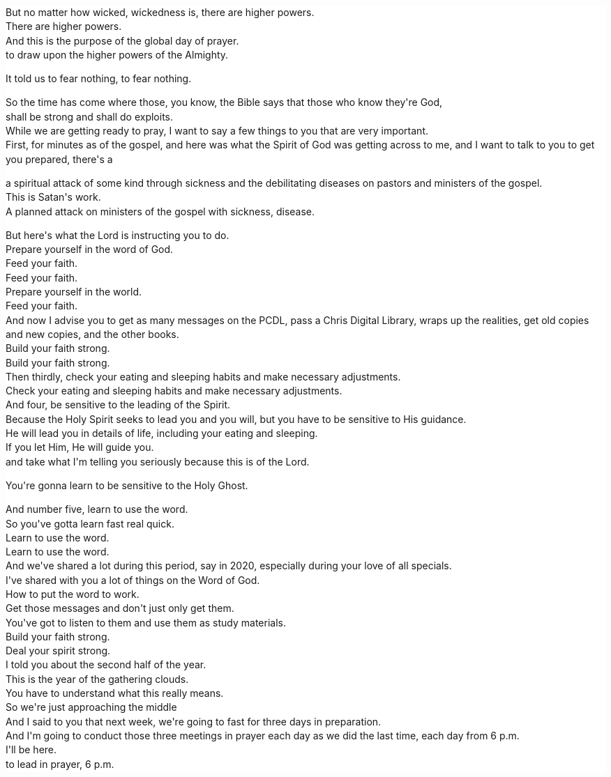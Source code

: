 But no matter how wicked, wickedness is, there are higher powers.  
There are higher powers.  
And this is the purpose of the global day of prayer.  
 to draw upon the higher powers of the Almighty.  


  
It told us to fear nothing, to fear nothing.  


  
So the time has come where those, you know, the Bible says that those who know they're God,  
 shall be strong and shall do exploits.  
While we are getting ready to pray, I want to say a few things to you that are very important.  
First, for minutes as of the gospel, and here was what the Spirit of God was getting across to me, and I want to talk to you to get you prepared, there's a  


  
 a spiritual attack of some kind through sickness and the debilitating diseases on pastors and ministers of the gospel.  
This is Satan's work.  
 A planned attack on ministers of the gospel with sickness, disease.  


  
But here's what the Lord is instructing you to do.  
Prepare yourself in the word of God.  
Feed your faith.  
 Feed your faith.  
Prepare yourself in the world.  
Feed your faith.  
And now I advise you to get as many messages on the PCDL, pass a Chris Digital Library, wraps up the realities, get old copies and new copies, and the other books.  
 Build your faith strong.  
Build your faith strong.  
Then thirdly, check your eating and sleeping habits and make necessary adjustments.  
Check your eating and sleeping habits and make necessary adjustments.  
 And four, be sensitive to the leading of the Spirit.  
Because the Holy Spirit seeks to lead you and you will, but you have to be sensitive to His guidance.  
He will lead you in details of life, including your eating and sleeping.  
If you let Him, He will guide you.  
 and take what I'm telling you seriously because this is of the Lord.  


  
You're gonna learn to be sensitive to the Holy Ghost.  


  
And number five, learn to use the word.  
So you've gotta learn fast real quick.  
Learn to use the word.  
 Learn to use the word.  
And we've shared a lot during this period, say in 2020, especially during your love of all specials.  
I've shared with you a lot of things on the Word of God.  
How to put the word to work.  
Get those messages and don't just only get them.  
You've got to listen to them and use them as study materials.  
Build your faith strong.  
 Deal your spirit strong.  
I told you about the second half of the year.  
This is the year of the gathering clouds.  
You have to understand what this really means.  
So we're just approaching the middle  
 And I said to you that next week, we're going to fast for three days in preparation.  
And I'm going to conduct those three meetings in prayer each day as we did the last time, each day from 6 p.m.  
I'll be here.  
 to lead in prayer, 6 p.m.  